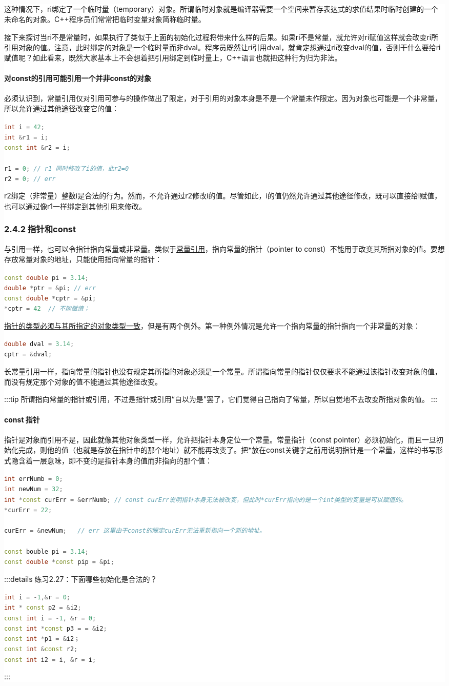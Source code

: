 这种情况下，ri绑定了一个临时量（temporary）对象。所谓临时对象就是编译器需要一个空间来暂存表达式的求值结果时临时创建的一个未命名的对象。C++程序员们常常把临时变量对象简称临时量。

接下来探讨当ri不是常量时，如果执行了类似于上面的初始化过程将带来什么样的后果。如果ri不是常量，就允许对ri赋值这样就会改变ri所引用对象的值。注意，此时绑定的对象是一个临时量而非dval。程序员既然让ri引用dval，就肯定想通过ri改变dval的值，否则干什么要给ri赋值呢？如此看来，既然大家基本上不会想着把引用绑定到临时量上，C++语言也就把这种行为归为非法。

#### 对const的引用可能引用一个并非const的对象

必须认识到，常量引用仅对引用可参与的操作做出了限定，对于引用的对象本身是不是一个常量未作限定。因为对象也可能是一个非常量，所以允许通过其他途径改变它的值：

```C++
int i = 42;
int &r1 = i;
const int &r2 = i;

r1 = 0; // r1 同时修改了i的值，此r2=0
r2 = 0; // err 
```
r2绑定（非常量）整数i是合法的行为。然而，不允许通过r2修改i的值。尽管如此，i的值仍然允许通过其他途径修改，既可以直接给i赋值，也可以通过像r1一样绑定到其他引用来修改。

### 2.4.2 指针和const

与引用一样，也可以令指针指向常量或非常量。类似于[常量引用](#常量引用)，指向常量的指针（pointer to const）不能用于改变其所指对象的值。要想存放常量对象的地址，只能使用指向常量的指针：

```C++
const double pi = 3.14;
double *ptr = &pi; // err
const double *cptr = &pi;
*cptr = 42  // 不能赋值；
```
[指针的类型必须与其所指定的对象类型一致](#指针类型严格匹配)，但是有两个例外。第一种例外情况是允许一个指向常量的指针指向一个非常量的对象：
```C++
double dval = 3.14;
cptr = &dval;
```

长常量引用一样，指向常量的指针也没有规定其所指的对象必须是一个常量。所谓指向常量的指针仅仅要求不能通过该指针改变对象的值，而没有规定那个对象的值不能通过其他途径改变。

:::tip 
所谓指向常量的指针或引用，不过是指针或引用“自以为是”罢了，它们觉得自己指向了常量，所以自觉地不去改变所指对象的值。
:::

#### const 指针

指针是对象而引用不是，因此就像其他对象类型一样，允许把指针本身定位一个常量。常量指针（const pointer）必须初始化，而且一旦初始化完成，则他的值（也就是存放在指针中的那个地址）就不能再改变了。把\*放在const关键字之前用说明指针是一个常量，这样的书写形式隐含着一层意味，即不变的是指针本身的值而非指向的那个值：
```C++
int errNumb = 0;
int newNum = 32;
int *const curErr = &errNumb; // const curErr说明指针本身无法被改变，但此时*curErr指向的是一个int类型的变量是可以赋值的。
*curErr = 22;

curErr = &newNum;   // err 这里由于const的限定curErr无法重新指向一个新的地址。

const bouble pi = 3.14;
const double *const pip = &pi;
```
:::details 练习2.27：下面哪些初始化是合法的？
```C++
int i = -1,&r = 0;
int * const p2 = &i2;
const int i = -1, &r = 0;
const int *const p3 = = &i2;
const int *p1 = &i2；
const int &const r2;
const int i2 = i, &r = i;
```
:::
